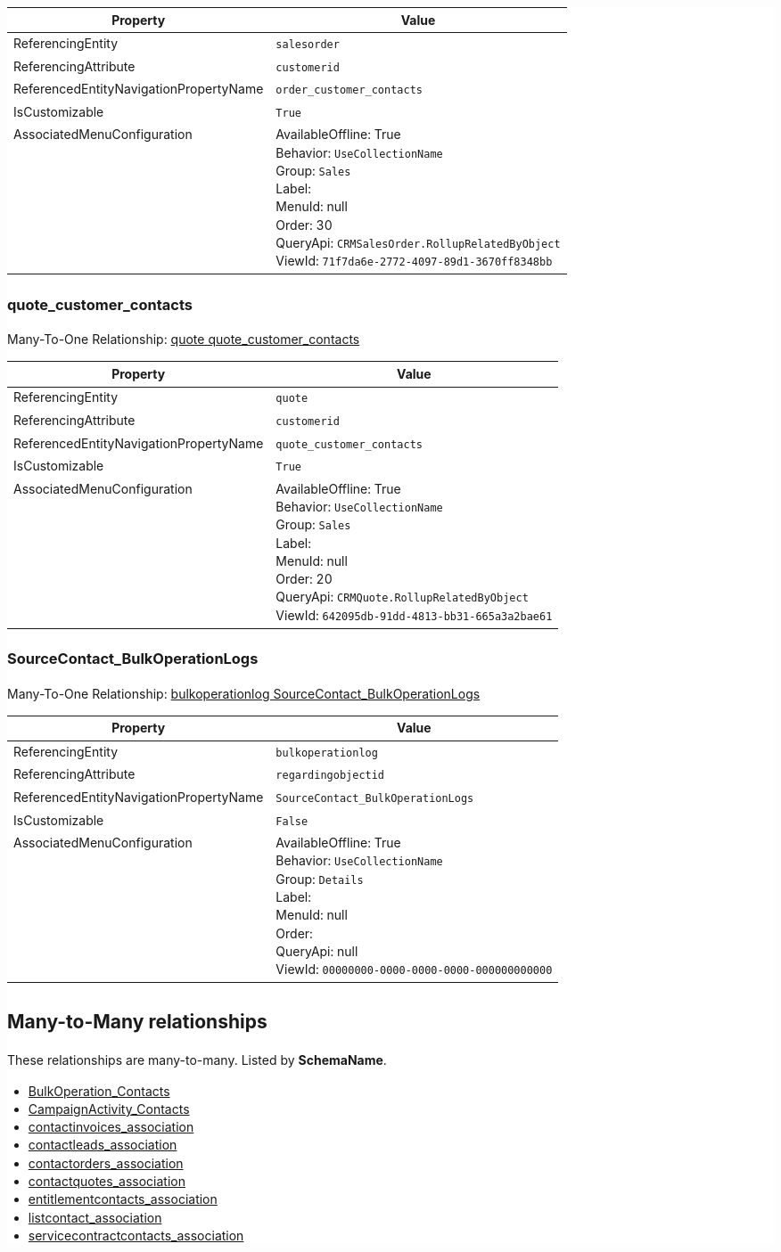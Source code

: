 |Property|Value|
|---|---|
|ReferencingEntity|`salesorder`|
|ReferencingAttribute|`customerid`|
|ReferencedEntityNavigationPropertyName|`order_customer_contacts`|
|IsCustomizable|`True`|
|AssociatedMenuConfiguration|AvailableOffline: True<br />Behavior: `UseCollectionName`<br />Group: `Sales`<br />Label: <br />MenuId: null<br />Order: 30<br />QueryApi: `CRMSalesOrder.RollupRelatedByObject`<br />ViewId: `71f7da6e-2772-4097-89d1-3670ff8348bb`|

### <a name="BKMK_quote_customer_contacts"></a> quote_customer_contacts

Many-To-One Relationship: [quote quote_customer_contacts](quote.md#BKMK_quote_customer_contacts)

|Property|Value|
|---|---|
|ReferencingEntity|`quote`|
|ReferencingAttribute|`customerid`|
|ReferencedEntityNavigationPropertyName|`quote_customer_contacts`|
|IsCustomizable|`True`|
|AssociatedMenuConfiguration|AvailableOffline: True<br />Behavior: `UseCollectionName`<br />Group: `Sales`<br />Label: <br />MenuId: null<br />Order: 20<br />QueryApi: `CRMQuote.RollupRelatedByObject`<br />ViewId: `642095db-91dd-4813-bb31-665a3a2bae61`|

### <a name="BKMK_SourceContact_BulkOperationLogs"></a> SourceContact_BulkOperationLogs

Many-To-One Relationship: [bulkoperationlog SourceContact_BulkOperationLogs](bulkoperationlog.md#BKMK_SourceContact_BulkOperationLogs)

|Property|Value|
|---|---|
|ReferencingEntity|`bulkoperationlog`|
|ReferencingAttribute|`regardingobjectid`|
|ReferencedEntityNavigationPropertyName|`SourceContact_BulkOperationLogs`|
|IsCustomizable|`False`|
|AssociatedMenuConfiguration|AvailableOffline: True<br />Behavior: `UseCollectionName`<br />Group: `Details`<br />Label: <br />MenuId: null<br />Order: <br />QueryApi: null<br />ViewId: `00000000-0000-0000-0000-000000000000`|


## Many-to-Many relationships

These relationships are many-to-many. Listed by **SchemaName**.

- [BulkOperation_Contacts](#BKMK_BulkOperation_Contacts)
- [CampaignActivity_Contacts](#BKMK_CampaignActivity_Contacts)
- [contactinvoices_association](#BKMK_contactinvoices_association)
- [contactleads_association](#BKMK_contactleads_association)
- [contactorders_association](#BKMK_contactorders_association)
- [contactquotes_association](#BKMK_contactquotes_association)
- [entitlementcontacts_association](#BKMK_entitlementcontacts_association)
- [listcontact_association](#BKMK_listcontact_association)
- [servicecontractcontacts_association](#BKMK_servicecontractcontacts_association)

